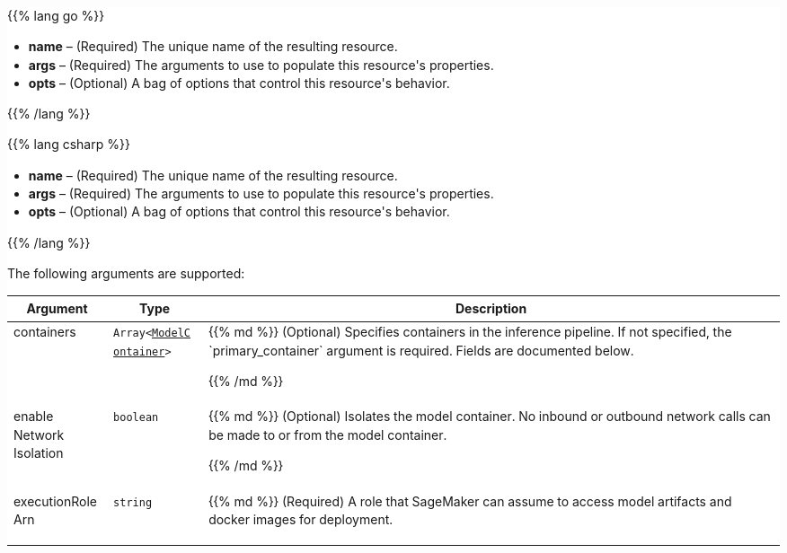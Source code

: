 {{% lang go %}}
<ul class="pl-10">
    <li><strong>name</strong> &ndash; (Required) The unique name of the resulting resource.</li>
    <li><strong>args</strong> &ndash; (Required) The arguments to use to populate this resource's properties.</li>
    <li><strong>opts</strong> &ndash; (Optional) A bag of options that control this resource's behavior.</li>
</ul>
{{% /lang %}}

{{% lang csharp %}}
<ul class="pl-10">
    <li><strong>name</strong> &ndash; (Required) The unique name of the resulting resource.</li>
    <li><strong>args</strong> &ndash; (Required) The arguments to use to populate this resource's properties.</li>
    <li><strong>opts</strong> &ndash; (Optional) A bag of options that control this resource's behavior.</li>
</ul>
{{% /lang %}}

The following arguments are supported:

<table class="ml-6">
    <thead>
        <tr>
            <th>Argument</th>
            <th>Type</th>
            <th>Description</th>
        </tr>
    </thead>
    <tbody>
        <tr>
            <td class="align-top">containers</td>
            <td class="align-top"><code>Array&lt;<wbr><a href="#modelcontainer">Model<wbr>Container</a><wbr>&gt;</code></td>
            <td class="align-top">{{% md %}}
(Optional) Specifies containers in the inference pipeline. If not specified, the `primary_container` argument is required. Fields are documented below.

{{% /md %}}</td>
        </tr>
        <tr>
            <td class="align-top">enable<wbr>Network<wbr>Isolation</td>
            <td class="align-top"><code>boolean</code></td>
            <td class="align-top">{{% md %}}
(Optional) Isolates the model container. No inbound or outbound network calls can be made to or from the model container.

{{% /md %}}</td>
        </tr>
        <tr>
            <td class="align-top">execution<wbr>Role<wbr>Arn</td>
            <td class="align-top"><code>string</code></td>
            <td class="align-top">{{% md %}}
(Required) A role that SageMaker can assume to access model artifacts and docker images for deployment.
